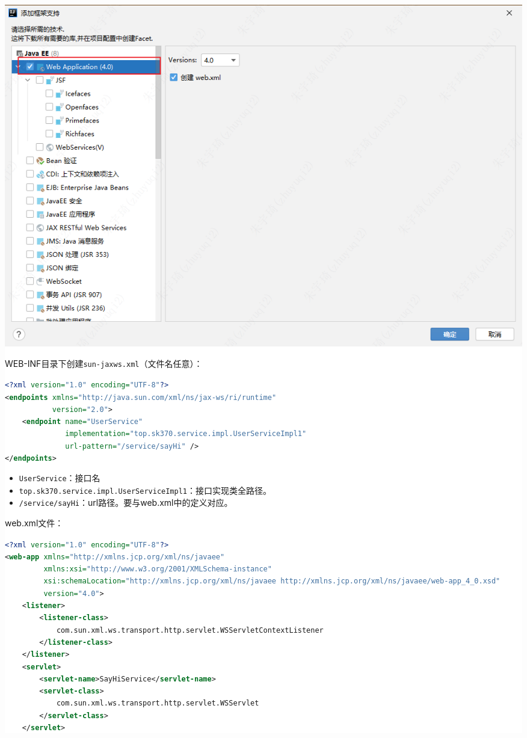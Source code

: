 ![](assets/2023-05-18-5.png)

WEB-INF目录下创建`sun-jaxws.xml`（文件名任意）：

```xml
<?xml version="1.0" encoding="UTF-8"?>  
<endpoints xmlns="http://java.sun.com/xml/ns/jax-ws/ri/runtime"  
           version="2.0">  
    <endpoint name="UserService"  
              implementation="top.sk370.service.impl.UserServiceImpl1"  
              url-pattern="/service/sayHi" />  
</endpoints>
```
- `UserService`：接口名
- `top.sk370.service.impl.UserServiceImpl1`：接口实现类全路径。
- `/service/sayHi`：url路径。要与web.xml中的定义对应。

web.xml文件：

```xml
<?xml version="1.0" encoding="UTF-8"?>  
<web-app xmlns="http://xmlns.jcp.org/xml/ns/javaee"  
         xmlns:xsi="http://www.w3.org/2001/XMLSchema-instance"  
         xsi:schemaLocation="http://xmlns.jcp.org/xml/ns/javaee http://xmlns.jcp.org/xml/ns/javaee/web-app_4_0.xsd"  
         version="4.0">  
    <listener>  
        <listener-class>  
            com.sun.xml.ws.transport.http.servlet.WSServletContextListener  
        </listener-class>  
    </listener>  
    <servlet>  
        <servlet-name>SayHiService</servlet-name>  
        <servlet-class>  
            com.sun.xml.ws.transport.http.servlet.WSServlet  
        </servlet-class>  
    </servlet>  
```